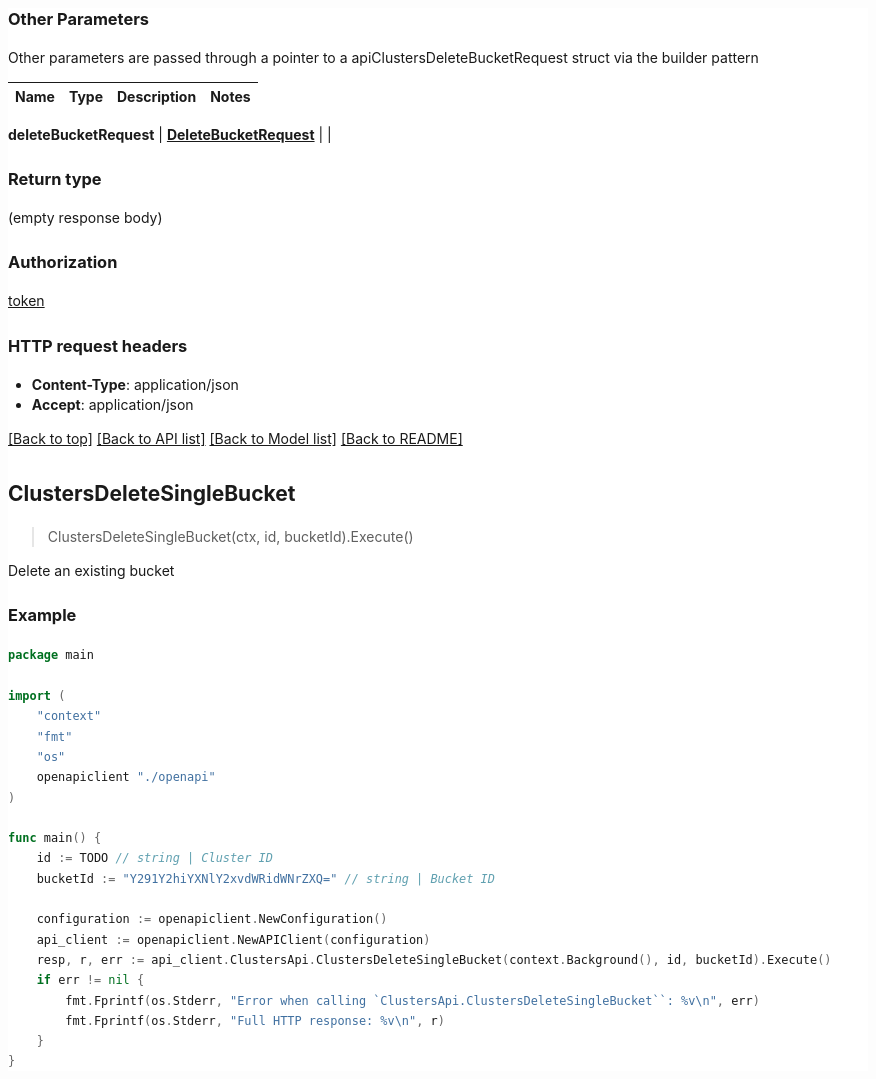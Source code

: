 ### Other Parameters

Other parameters are passed through a pointer to a apiClustersDeleteBucketRequest struct via the builder pattern


Name | Type | Description  | Notes
------------- | ------------- | ------------- | -------------

 **deleteBucketRequest** | [**DeleteBucketRequest**](DeleteBucketRequest.md) |  | 

### Return type

 (empty response body)

### Authorization

[token](../README.md#token)

### HTTP request headers

- **Content-Type**: application/json
- **Accept**: application/json

[[Back to top]](#) [[Back to API list]](../README.md#documentation-for-api-endpoints)
[[Back to Model list]](../README.md#documentation-for-models)
[[Back to README]](../README.md)


## ClustersDeleteSingleBucket

> ClustersDeleteSingleBucket(ctx, id, bucketId).Execute()

Delete an existing bucket



### Example

```go
package main

import (
    "context"
    "fmt"
    "os"
    openapiclient "./openapi"
)

func main() {
    id := TODO // string | Cluster ID
    bucketId := "Y291Y2hiYXNlY2xvdWRidWNrZXQ=" // string | Bucket ID

    configuration := openapiclient.NewConfiguration()
    api_client := openapiclient.NewAPIClient(configuration)
    resp, r, err := api_client.ClustersApi.ClustersDeleteSingleBucket(context.Background(), id, bucketId).Execute()
    if err != nil {
        fmt.Fprintf(os.Stderr, "Error when calling `ClustersApi.ClustersDeleteSingleBucket``: %v\n", err)
        fmt.Fprintf(os.Stderr, "Full HTTP response: %v\n", r)
    }
}
```
